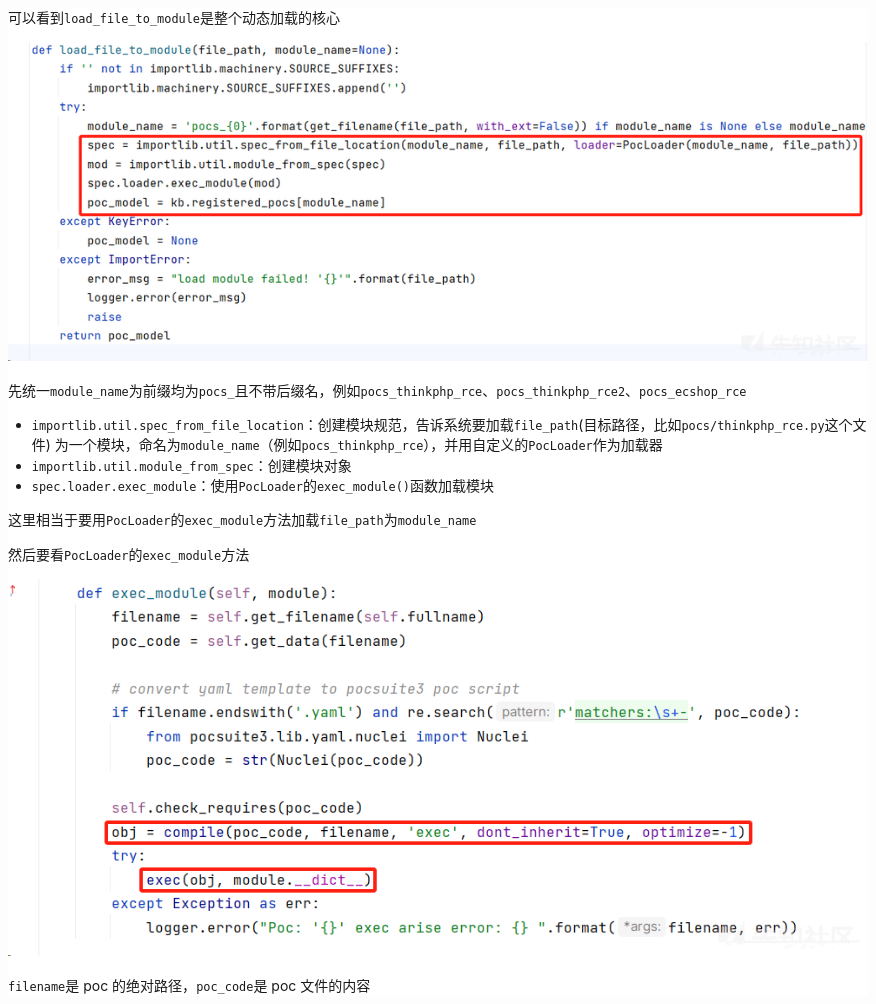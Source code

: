 可以看到`load_file_to_module`是整个动态加载的核心

[![](assets/1704418253-9c4d4d097d82f0409e17dee45ba78d49.png)](https://xzfile.aliyuncs.com/media/upload/picture/20240104200240-28fb04ca-aaf9-1.png)

先统一`module_name`为前缀均为`pocs_`且不带后缀名，例如`pocs_thinkphp_rce`、`pocs_thinkphp_rce2`、`pocs_ecshop_rce`

-   `importlib.util.spec_from_file_location`：创建模块规范，告诉系统要加载`file_path`(目标路径，比如`pocs/thinkphp_rce.py`这个文件) 为一个模块，命名为`module_name`（例如`pocs_thinkphp_rce`），并用自定义的`PocLoader`作为加载器
-   `importlib.util.module_from_spec`：创建模块对象
-   `spec.loader.exec_module`：使用`PocLoader`的`exec_module()`函数加载模块

这里相当于要用`PocLoader`的`exec_module`方法加载`file_path`为`module_name`

然后要看`PocLoader`的`exec_module`方法

[![](assets/1704418253-6a34f33fbfb1bb6e14090f8a90d03385.png)](https://xzfile.aliyuncs.com/media/upload/picture/20240104200240-2920c7f0-aaf9-1.png)

`filename`是 poc 的绝对路径，`poc_code`是 poc 文件的内容
